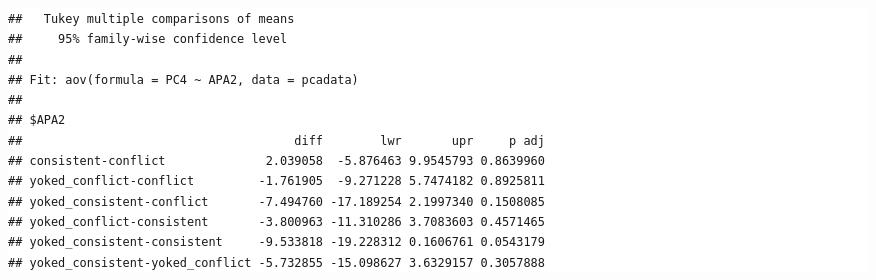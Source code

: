     ##   Tukey multiple comparisons of means
    ##     95% family-wise confidence level
    ## 
    ## Fit: aov(formula = PC4 ~ APA2, data = pcadata)
    ## 
    ## $APA2
    ##                                      diff        lwr       upr     p adj
    ## consistent-conflict              2.039058  -5.876463 9.9545793 0.8639960
    ## yoked_conflict-conflict         -1.761905  -9.271228 5.7474182 0.8925811
    ## yoked_consistent-conflict       -7.494760 -17.189254 2.1997340 0.1508085
    ## yoked_conflict-consistent       -3.800963 -11.310286 3.7083603 0.4571465
    ## yoked_consistent-consistent     -9.533818 -19.228312 0.1606761 0.0543179
    ## yoked_consistent-yoked_conflict -5.732855 -15.098627 3.6329157 0.3057888
